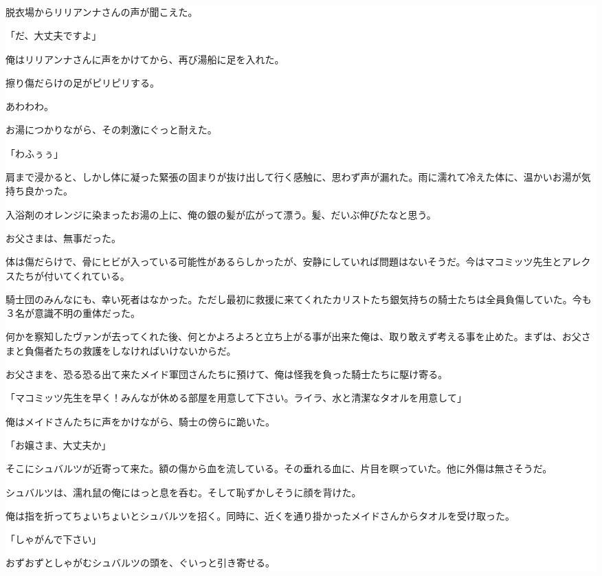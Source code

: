   脱衣場からリリアンナさんの声が聞こえた。
 </p>
 <p id="L82">
  「だ、大丈夫ですよ」
 </p>
 <p id="L83">
  俺はリリアンナさんに声をかけてから、再び湯船に足を入れた。
 </p>
 <p id="L84">
  擦り傷だらけの足がピリピリする。
 </p>
 <p id="L85">
  あわわわ。
 </p>
 <p id="L86">
  お湯につかりながら、その刺激にぐっと耐えた。
 </p>
 <p id="L87">
  「わふぅぅ」
 </p>
 <p id="L88">
  肩まで浸かると、しかし体に凝った緊張の固まりが抜け出して行く感触に、思わず声が漏れた。雨に濡れて冷えた体に、温かいお湯が気持ち良かった。
 </p>
 <p id="L89">
  入浴剤のオレンジに染まったお湯の上に、俺の銀の髪が広がって漂う。髪、だいぶ伸びたなと思う。
 </p>
 <p id="L90">
  お父さまは、無事だった。
 </p>
 <p id="L91">
  体は傷だらけで、骨にヒビが入っている可能性があるらしかったが、安静にしていれば問題はないそうだ。今はマコミッツ先生とアレクスたちが付いてくれている。
 </p>
 <p id="L92">
  騎士団のみんなにも、幸い死者はなかった。ただし最初に救援に来てくれたカリストたち銀気持ちの騎士たちは全員負傷していた。今も３名が意識不明の重体だった。
 </p>
 <p id="L93">
  何かを察知したヴァンが去ってくれた後、何とかよろよろと立ち上がる事が出来た俺は、取り敢えず考える事を止めた。まずは、お父さまと負傷者たちの救護をしなければいけないからだ。
 </p>
 <p id="L94">
  お父さまを、恐る恐る出て来たメイド軍団さんたちに預けて、俺は怪我を負った騎士たちに駆け寄る。
 </p>
 <p id="L95">
  「マコミッツ先生を早く！みんなが休める部屋を用意して下さい。ライラ、水と清潔なタオルを用意して」
 </p>
 <p id="L96">
  俺はメイドさんたちに声をかけながら、騎士の傍らに跪いた。
 </p>
 <p id="L97">
  「お嬢さま、大丈夫か」
 </p>
 <p id="L98">
  そこにシュバルツが近寄って来た。額の傷から血を流している。その垂れる血に、片目を瞑っていた。他に外傷は無さそうだ。
 </p>
 <p id="L99">
  シュバルツは、濡れ鼠の俺にはっと息を呑む。そして恥ずかしそうに顔を背けた。
 </p>
 <p id="L100">
  俺は指を折ってちょいちょいとシュバルツを招く。同時に、近くを通り掛かったメイドさんからタオルを受け取った。
 </p>
 <p id="L101">
  「しゃがんで下さい」
 </p>
 <p id="L102">
  おずおずとしゃがむシュバルツの頭を、ぐいっと引き寄せる。